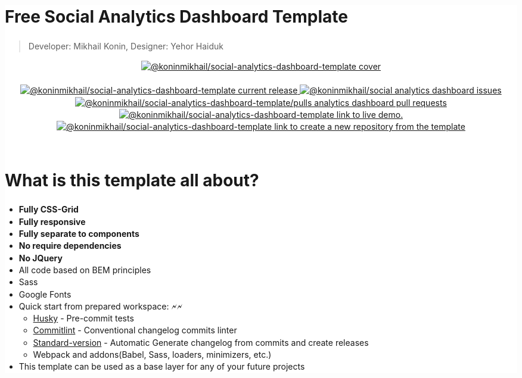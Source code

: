 

# **Free Social Analytics Dashboard Template**
> Developer: Mikhail Konin, Designer: Yehor Haiduk

<div align="center">
  
  <a href="https://github.com/KoninMikhail/social-analytics-dashboard-template">
    <img width="100%" src="https://raw.githubusercontent.com/KoninMikhail/social-analytics-dashboard-template/master/.repo/images/social-analytics-dashboard.jpg" alt="@koninmikhail/social-analytics-dashboard-template cover">
  </a>
  <br /><br />
  <a href="#">
      <img src="https://img.shields.io/badge/build-stable-blue?style=for-the-badge&color=succeess" alt="@koninmikhail/social-analytics-dashboard-template current release">
   </a>
  <a href="https://github.com/KoninMikhail/social-analytics-dashboard-template/issues">
    <img src="https://img.shields.io/github/issues/koninmikhail/social-analytics-dashboard-template?color=0088ff&style=for-the-badge&logo=github" alt="@koninmikhail/social analytics dashboard issues"/>
  </a>
  <a href="https://github.com/KoninMikhail/social-analytics-dashboard-template/pulls">
    <img src="https://img.shields.io/github/issues-pr/koninmikhail/social-analytics-dashboard-template?color=0088ff&style=for-the-badge&logo=github"  alt="@koninmikhail/social-analytics-dashboard-template/pulls analytics dashboard pull requests"/>
  </a>
  <a href="https://storage.mkonin.ru/static/github/projects/dashboard/demo">
       <img src="https://img.shields.io/badge/ -live demo-blue?style=for-the-badge&color=important" alt="@koninmikhail/social-analytics-dashboard-template link to live demo.">
  </a>
  <a href="https://github.com/KoninMikhail/social-analytics-dashboard-template/generate">
    <img src="https://img.shields.io/badge/use%20this-template-blue?logo=github-sponsors&style=for-the-badge&color=green" alt="@koninmikhail/social-analytics-dashboard-template link to create a new repository from the template">
  </a>

</div>

<br />

# **What is this template all about?**

* **Fully CSS-Grid**
* **Fully responsive**
* **Fully separate to components**
* **No require dependencies**
* **No JQuery**
* All code based on BEM principles
* Sass
* Google Fonts
* Quick start from prepared workspace: 🗲🗲
    * [Husky](https://github.com/typicode/husky) - Pre-commit tests
    * [Commitlint](https://github.com/koninmikhail/social-analytics-dashboard-template/issues) - Conventional changelog commits linter
    * [Standard-version](https://github.com/conventional-changelog/standard-version) - Automatic Generate changelog from commits and create releases
    * Webpack and addons(Babel, Sass, loaders, minimizers, etc.)
* This template can be used as a base layer for any of your future projects
